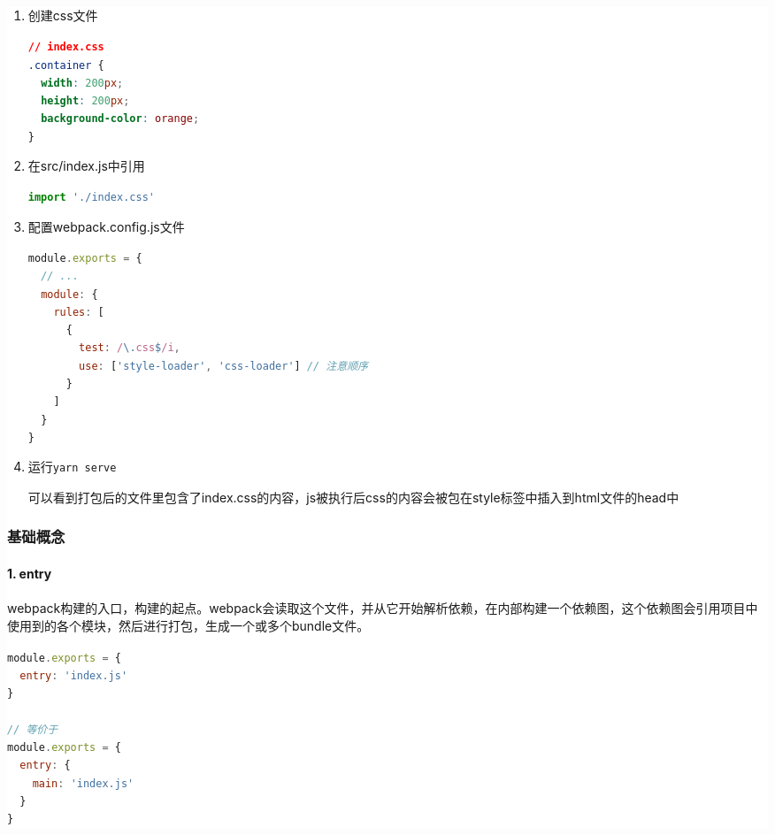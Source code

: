 1. 创建css文件

   ```css
   // index.css
   .container {
     width: 200px;
     height: 200px;
     background-color: orange;
   }
   ```

2. 在src/index.js中引用

   ```js
   import './index.css'
   ```

3. 配置webpack.config.js文件

   ```javascript
   module.exports = {
     // ...
     module: {
       rules: [
         {
           test: /\.css$/i,
           use: ['style-loader', 'css-loader'] // 注意顺序
         }
       ]
     }
   }
   ```

4. 运行`yarn serve`

   可以看到打包后的文件里包含了index.css的内容，js被执行后css的内容会被包在style标签中插入到html文件的head中



### 基础概念

#### 1. entry

webpack构建的入口，构建的起点。webpack会读取这个文件，并从它开始解析依赖，在内部构建一个依赖图，这个依赖图会引用项目中使用到的各个模块，然后进行打包，生成一个或多个bundle文件。

```js
module.exports = {
  entry: 'index.js'
}

// 等价于
module.exports = {
  entry: {
    main: 'index.js'
  }
}
```
